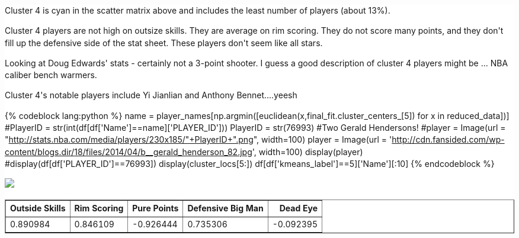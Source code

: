 

Cluster 4 is cyan in the scatter matrix above and includes the least number of players (about 13%). 

Cluster 4 players are not high on outsize skills. They are average on rim scoring. They do not score many points, and they don't fill up the defensive side of the stat sheet. These players don't seem like all stars.

Looking at Doug Edwards' stats - certainly not a 3-point shooter. I guess a good description of cluster 4 players might be ... NBA caliber bench warmers. 

Cluster 4's notable players include Yi Jianlian and Anthony Bennet....yeesh


{% codeblock lang:python %}
name = player_names[np.argmin([euclidean(x,final_fit.cluster_centers_[5]) for x in reduced_data])]
#PlayerID = str(int(df[df['Name']==name]['PLAYER_ID']))
PlayerID = str(76993) #Two Gerald Hendersons!
#player = Image(url = "http://stats.nba.com/media/players/230x185/"+PlayerID+".png", width=100)
player = Image(url = 'http://cdn.fansided.com/wp-content/blogs.dir/18/files/2014/04/b__gerald_henderson_82.jpg', width=100)
display(player)
#display(df[df['PLAYER_ID']==76993])
display(cluster_locs[5:])
df[df['kmeans_label']==5]['Name'][:10]
{% endcodeblock %}


<img src="http://cdn.fansided.com/wp-content/blogs.dir/18/files/2014/04/b__gerald_henderson_82.jpg" width="100"/>


<div>
<table border="1" class="dataframe">
  <thead>
    <tr style="text-align: right;">
      <th>Outside Skills</th>
      <th>Rim Scoring</th>
      <th>Pure Points</th>
      <th>Defensive Big Man</th>
      <th>Dead Eye</th>
    </tr>
  </thead>
  <tbody>
    <tr>
      <td>0.890984</td>
      <td>0.846109</td>
      <td>-0.926444</td>
      <td>0.735306</td>
      <td>-0.092395</td>
    </tr>
  </tbody>
</table>
</div>



